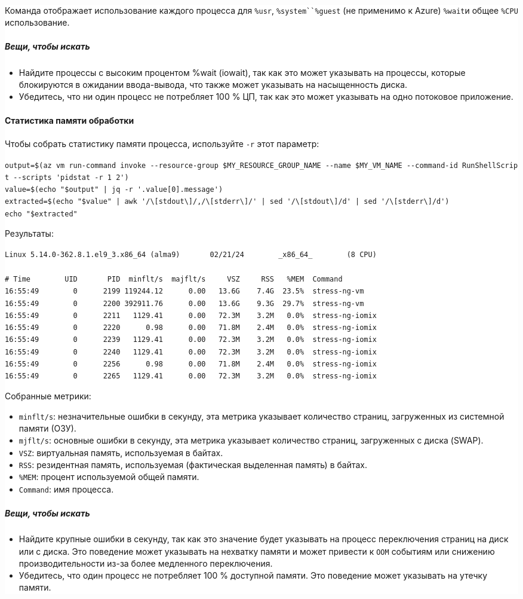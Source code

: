 Команда отображает использование каждого процесса для `%usr`, `%system``%guest` (не применимо к Azure) `%wait`и общее `%CPU` использование.

##### Вещи, чтобы искать

* Найдите процессы с высоким процентом %wait (iowait), так как это может указывать на процессы, которые блокируются в ожидании ввода-вывода, что также может указывать на насыщенность диска.
* Убедитесь, что ни один процесс не потребляет 100 % ЦП, так как это может указывать на одно потоковое приложение.

#### Статистика памяти обработки

Чтобы собрать статистику памяти процесса, используйте `-r` этот параметр:

```azurecli-interactive
output=$(az vm run-command invoke --resource-group $MY_RESOURCE_GROUP_NAME --name $MY_VM_NAME --command-id RunShellScript --scripts 'pidstat -r 1 2')
value=$(echo "$output" | jq -r '.value[0].message')
extracted=$(echo "$value" | awk '/\[stdout\]/,/\[stderr\]/' | sed '/\[stdout\]/d' | sed '/\[stderr\]/d')
echo "$extracted"
```

Результаты:

```output
Linux 5.14.0-362.8.1.el9_3.x86_64 (alma9)       02/21/24        _x86_64_        (8 CPU)

# Time        UID       PID  minflt/s  majflt/s     VSZ     RSS   %MEM  Command
16:55:49        0      2199 119244.12      0.00   13.6G    7.4G  23.5%  stress-ng-vm
16:55:49        0      2200 392911.76      0.00   13.6G    9.3G  29.7%  stress-ng-vm
16:55:49        0      2211   1129.41      0.00   72.3M    3.2M   0.0%  stress-ng-iomix
16:55:49        0      2220      0.98      0.00   71.8M    2.4M   0.0%  stress-ng-iomix
16:55:49        0      2239   1129.41      0.00   72.3M    3.2M   0.0%  stress-ng-iomix
16:55:49        0      2240   1129.41      0.00   72.3M    3.2M   0.0%  stress-ng-iomix
16:55:49        0      2256      0.98      0.00   71.8M    2.4M   0.0%  stress-ng-iomix
16:55:49        0      2265   1129.41      0.00   72.3M    3.2M   0.0%  stress-ng-iomix
```

Собранные метрики:

* `minflt/s`: незначительные ошибки в секунду, эта метрика указывает количество страниц, загруженных из системной памяти (ОЗУ).
* `mjflt/s`: основные ошибки в секунду, эта метрика указывает количество страниц, загруженных с диска (SWAP).
* `VSZ`: виртуальная память, используемая в байтах.
* `RSS`: резидентная память, используемая (фактическая выделенная память) в байтах.
* `%MEM`: процент используемой общей памяти.
* `Command`: имя процесса.

##### Вещи, чтобы искать

* Найдите крупные ошибки в секунду, так как это значение будет указывать на процесс переключения страниц на диск или с диска. Это поведение может указывать на нехватку памяти и может привести к `OOM` событиям или снижению производительности из-за более медленного переключения.
* Убедитесь, что один процесс не потребляет 100 % доступной памяти. Это поведение может указывать на утечку памяти.
